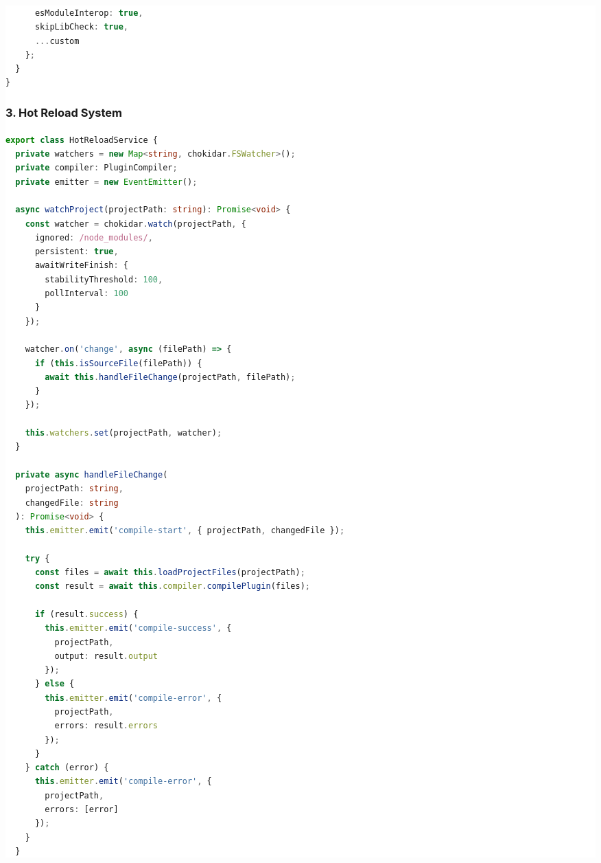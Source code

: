 ```typescript
      esModuleInterop: true,
      skipLibCheck: true,
      ...custom
    };
  }
}
```

### 3. Hot Reload System

```typescript
export class HotReloadService {
  private watchers = new Map<string, chokidar.FSWatcher>();
  private compiler: PluginCompiler;
  private emitter = new EventEmitter();
  
  async watchProject(projectPath: string): Promise<void> {
    const watcher = chokidar.watch(projectPath, {
      ignored: /node_modules/,
      persistent: true,
      awaitWriteFinish: {
        stabilityThreshold: 100,
        pollInterval: 100
      }
    });
    
    watcher.on('change', async (filePath) => {
      if (this.isSourceFile(filePath)) {
        await this.handleFileChange(projectPath, filePath);
      }
    });
    
    this.watchers.set(projectPath, watcher);
  }
  
  private async handleFileChange(
    projectPath: string, 
    changedFile: string
  ): Promise<void> {
    this.emitter.emit('compile-start', { projectPath, changedFile });
    
    try {
      const files = await this.loadProjectFiles(projectPath);
      const result = await this.compiler.compilePlugin(files);
      
      if (result.success) {
        this.emitter.emit('compile-success', { 
          projectPath, 
          output: result.output 
        });
      } else {
        this.emitter.emit('compile-error', { 
          projectPath, 
          errors: result.errors 
        });
      }
    } catch (error) {
      this.emitter.emit('compile-error', { 
        projectPath, 
        errors: [error] 
      });
    }
  }
```